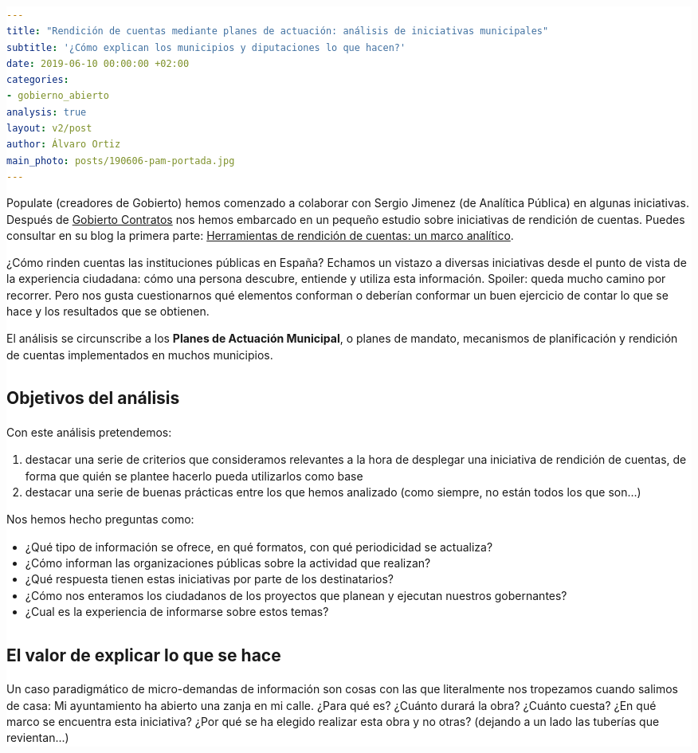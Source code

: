 ```yaml
---
title: "Rendición de cuentas mediante planes de actuación: análisis de iniciativas municipales"
subtitle: '¿Cómo explican los municipios y diputaciones lo que hacen?'
date: 2019-06-10 00:00:00 +02:00
categories:
- gobierno_abierto
analysis: true
layout: v2/post
author: Álvaro Ortiz
main_photo: posts/190606-pam-portada.jpg
---
```


<div class="notice">
Populate (creadores de Gobierto) hemos comenzado a colaborar con Sergio Jimenez (de Analítica Pública) en algunas iniciativas. Después de <a href="/modulos/contratos">Gobierto Contratos</a> nos hemos embarcado en un pequeño estudio sobre iniciativas de rendición de cuentas. Puedes consultar en su blog la primera parte: <a target="blank" href="https://analiticapublica.es/herramientas-de-rendicion-de-cuentas-un-marco-analitico/">Herramientas de rendición de cuentas: un marco analítico</a>.
</div>

¿Cómo rinden cuentas las instituciones públicas en España? Echamos un vistazo a diversas iniciativas desde el punto de vista de la experiencia ciudadana: cómo una persona descubre, entiende y utiliza esta información. Spoiler: queda mucho camino por recorrer. Pero nos gusta cuestionarnos qué elementos conforman o deberían conformar un buen ejercicio de contar lo que se hace y los resultados que se obtienen.

El análisis se circunscribe a los **Planes de Actuación Municipal**, o planes de mandato, mecanismos de planificación y rendición de cuentas implementados en muchos municipios.  


## Objetivos del análisis

Con este análisis pretendemos:

1. destacar una serie de criterios que consideramos relevantes a la hora de desplegar una iniciativa de rendición de cuentas, de forma que quién se plantee hacerlo pueda utilizarlos como base
2. destacar una serie de buenas prácticas entre los que hemos analizado (como siempre, no están todos los que son…)

Nos hemos hecho preguntas como:

- ¿Qué tipo de información se ofrece, en qué formatos, con qué periodicidad se actualiza?
- ¿Cómo informan las organizaciones públicas sobre la actividad que realizan?
- ¿Qué respuesta tienen estas iniciativas por parte de los destinatarios?
- ¿Cómo nos enteramos los ciudadanos de los proyectos que planean y ejecutan nuestros gobernantes?
- ¿Cual es la experiencia de informarse sobre estos temas?


## El valor de explicar lo que se hace

Un caso paradigmático de micro-demandas de información son cosas con las que literalmente nos tropezamos cuando salimos de casa: Mi ayuntamiento ha abierto una zanja en mi calle. ¿Para qué es? ¿Cuánto durará la obra? ¿Cuánto cuesta? ¿En qué marco se encuentra esta iniciativa? ¿Por qué se ha elegido realizar esta obra y no otras? (dejando a un lado las tuberías que revientan...)
